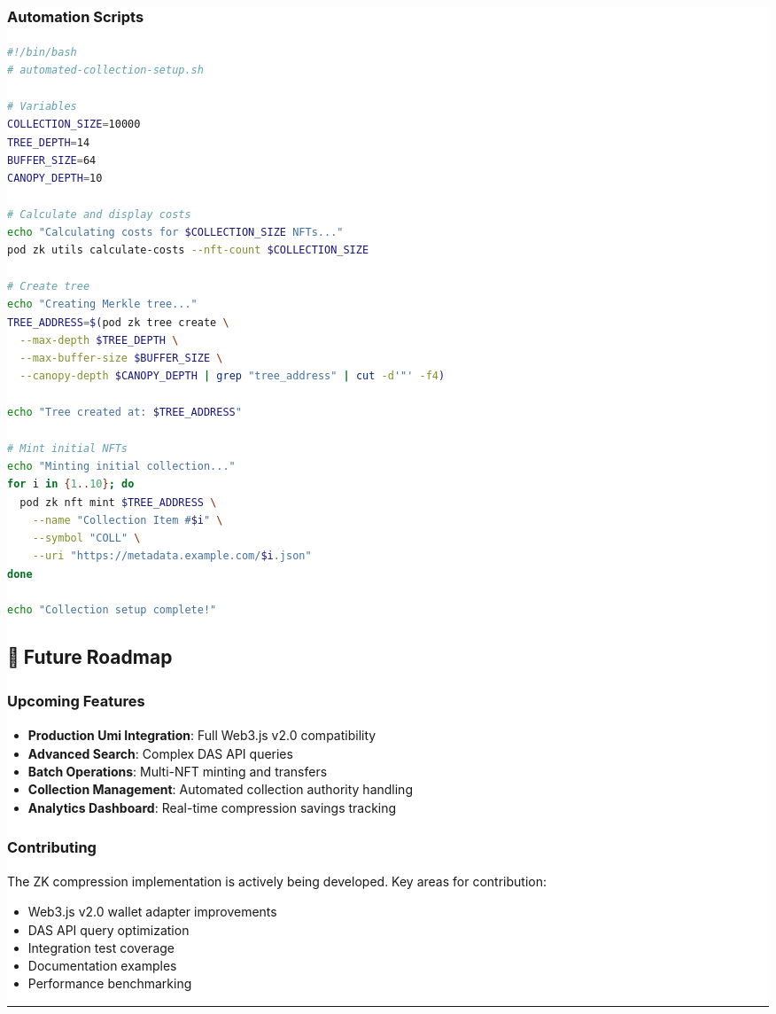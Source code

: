 ### **Automation Scripts**

```bash
#!/bin/bash
# automated-collection-setup.sh

# Variables
COLLECTION_SIZE=10000
TREE_DEPTH=14
BUFFER_SIZE=64
CANOPY_DEPTH=10

# Calculate and display costs
echo "Calculating costs for $COLLECTION_SIZE NFTs..."
pod zk utils calculate-costs --nft-count $COLLECTION_SIZE

# Create tree
echo "Creating Merkle tree..."
TREE_ADDRESS=$(pod zk tree create \
  --max-depth $TREE_DEPTH \
  --max-buffer-size $BUFFER_SIZE \
  --canopy-depth $CANOPY_DEPTH | grep "tree_address" | cut -d'"' -f4)

echo "Tree created at: $TREE_ADDRESS"

# Mint initial NFTs
echo "Minting initial collection..."
for i in {1..10}; do
  pod zk nft mint $TREE_ADDRESS \
    --name "Collection Item #$i" \
    --symbol "COLL" \
    --uri "https://metadata.example.com/$i.json"
done

echo "Collection setup complete!"
```

## 🔮 **Future Roadmap**

### **Upcoming Features**
- **Production Umi Integration**: Full Web3.js v2.0 compatibility
- **Advanced Search**: Complex DAS API queries
- **Batch Operations**: Multi-NFT minting and transfers
- **Collection Management**: Automated collection authority handling
- **Analytics Dashboard**: Real-time compression savings tracking

### **Contributing**
The ZK compression implementation is actively being developed. Key areas for contribution:
- Web3.js v2.0 wallet adapter improvements
- DAS API query optimization
- Integration test coverage
- Documentation examples
- Performance benchmarking

---